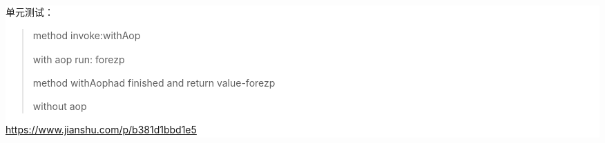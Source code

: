 ```
```

单元测试：

> method invoke:withAop
>
> with aop run: forezp
>
> method withAophad finished and return value-forezp
>
> without aop



https://www.jianshu.com/p/b381d1bbd1e5